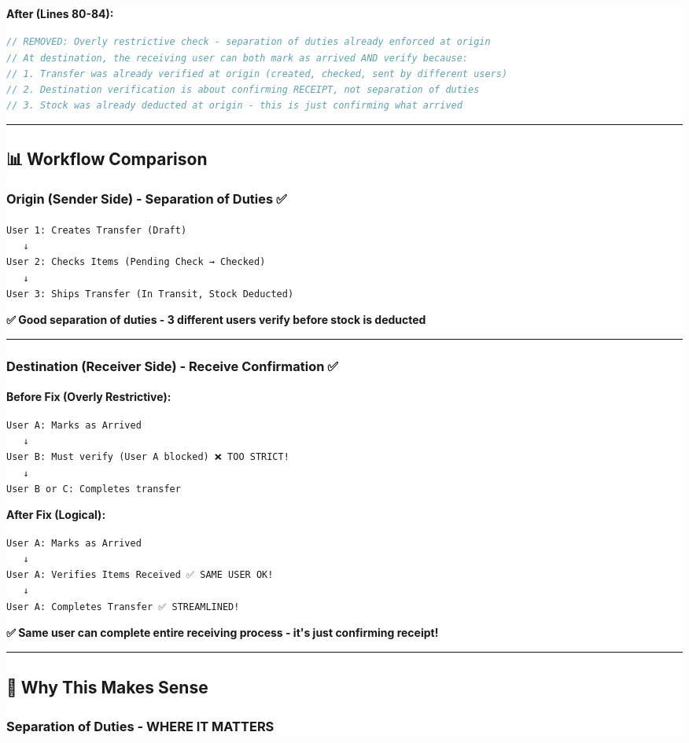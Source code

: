 **After (Lines 80-84):**
```typescript
// REMOVED: Overly restrictive check - separation of duties already enforced at origin
// At destination, the receiving user can both mark as arrived AND verify because:
// 1. Transfer was already verified at origin (created, checked, sent by different users)
// 2. Destination verification is about confirming RECEIPT, not separation of duties
// 3. Stock was already deducted at origin - this is just confirming what arrived
```

---

## 📊 Workflow Comparison

### Origin (Sender Side) - Separation of Duties ✅

```
User 1: Creates Transfer (Draft)
   ↓
User 2: Checks Items (Pending Check → Checked)
   ↓
User 3: Ships Transfer (In Transit, Stock Deducted)
```

**✅ Good separation of duties - 3 different users verify before stock is deducted**

---

### Destination (Receiver Side) - Receive Confirmation ✅

**Before Fix (Overly Restrictive):**
```
User A: Marks as Arrived
   ↓
User B: Must verify (User A blocked) ❌ TOO STRICT!
   ↓
User B or C: Completes transfer
```

**After Fix (Logical):**
```
User A: Marks as Arrived
   ↓
User A: Verifies Items Received ✅ SAME USER OK!
   ↓
User A: Completes Transfer ✅ STREAMLINED!
```

**✅ Same user can complete entire receiving process - it's just confirming receipt!**

---

## 🎯 Why This Makes Sense

### Separation of Duties - WHERE IT MATTERS
